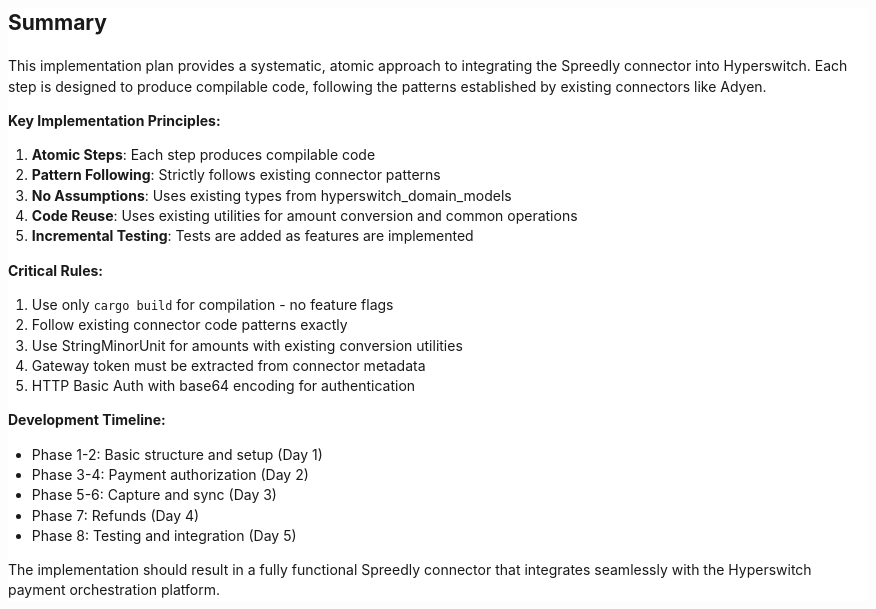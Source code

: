 ## Summary

This implementation plan provides a systematic, atomic approach to integrating the Spreedly connector into Hyperswitch. Each step is designed to produce compilable code, following the patterns established by existing connectors like Adyen.

**Key Implementation Principles:**
1. **Atomic Steps**: Each step produces compilable code
2. **Pattern Following**: Strictly follows existing connector patterns
3. **No Assumptions**: Uses existing types from hyperswitch_domain_models
4. **Code Reuse**: Uses existing utilities for amount conversion and common operations
5. **Incremental Testing**: Tests are added as features are implemented

**Critical Rules:**
1. Use only `cargo build` for compilation - no feature flags
2. Follow existing connector code patterns exactly
3. Use StringMinorUnit for amounts with existing conversion utilities
4. Gateway token must be extracted from connector metadata
5. HTTP Basic Auth with base64 encoding for authentication

**Development Timeline:**
- Phase 1-2: Basic structure and setup (Day 1)
- Phase 3-4: Payment authorization (Day 2)
- Phase 5-6: Capture and sync (Day 3)
- Phase 7: Refunds (Day 4)
- Phase 8: Testing and integration (Day 5)

The implementation should result in a fully functional Spreedly connector that integrates seamlessly with the Hyperswitch payment orchestration platform.
